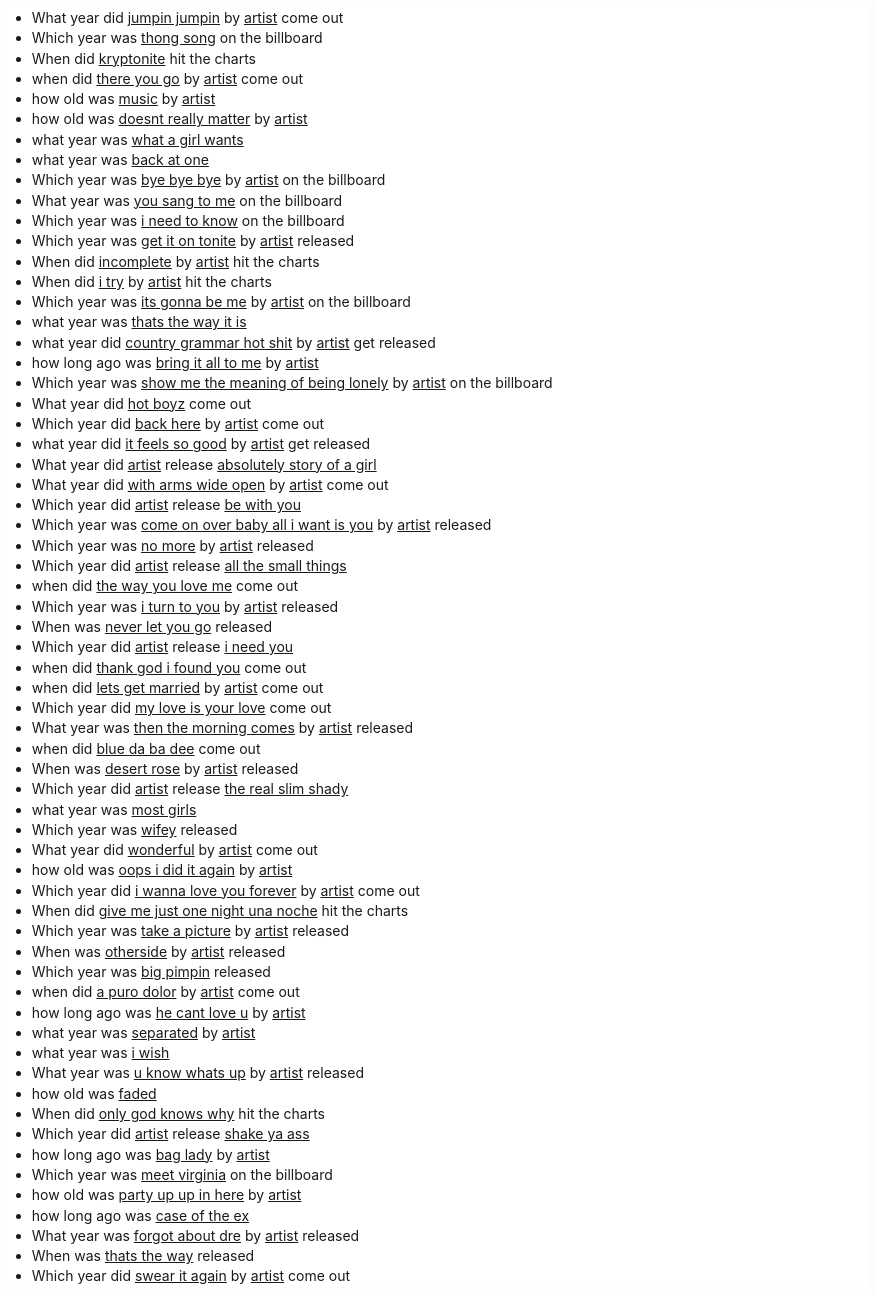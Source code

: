 - What year did [jumpin jumpin](song_name) by [artist](artist) come out
- Which year was [thong song](song_name) on the billboard
- When did [kryptonite](song_name) hit the charts
- when did [there you go](song_name) by [artist](artist) come out
- how old was [music](song_name) by [artist](artist)
- how old was [doesnt really matter](song_name) by [artist](artist)
- what year was [what a girl wants](song_name)
- what year was [back at one](song_name)
- Which year was [bye bye bye](song_name) by [artist](artist) on the billboard
- What year was [you sang to me](song_name) on the billboard
- Which year was [i need to know](song_name) on the billboard
- Which year was [get it on tonite](song_name) by [artist](artist) released
- When did [incomplete](song_name) by [artist](artist) hit the charts
- When did [i try](song_name) by [artist](artist) hit the charts
- Which year was [its gonna be me](song_name) by [artist](artist) on the billboard
- what year was [thats the way it is](song_name)
- what year did [country grammar hot shit](song_name) by [artist](artist) get released
- how long ago was [bring it all to me](song_name) by [artist](artist)
- Which year was [show me the meaning of being lonely](song_name) by [artist](artist) on the billboard
- What year did [hot boyz](song_name) come out
- Which year did [back here](song_name) by [artist](artist) come out
- what year did [it feels so good](song_name) by [artist](artist) get released
- What year did [artist](artist) release [absolutely story of a girl](song_name)
- What year did [with arms wide open](song_name) by [artist](artist) come out
- Which year did [artist](artist) release [be with you](song_name)
- Which year was [come on over baby all i want is you](song_name) by [artist](artist) released
- Which year was [no more](song_name) by [artist](artist) released
- Which year did [artist](artist) release [all the small things](song_name)
- when did [the way you love me](song_name) come out
- Which year was [i turn to you](song_name) by [artist](artist) released
- When was [never let you go](song_name) released
- Which year did [artist](artist) release [i need you](song_name)
- when did [thank god i found you](song_name) come out
- when did [lets get married](song_name) by [artist](artist) come out
- Which year did [my love is your love](song_name) come out
- What year was [then the morning comes](song_name) by [artist](artist) released
- when did [blue da ba dee](song_name) come out
- When was [desert rose](song_name) by [artist](artist) released
- Which year did [artist](artist) release [the real slim shady](song_name)
- what year was [most girls](song_name)
- Which year was [wifey](song_name) released
- What year did [wonderful](song_name) by [artist](artist) come out
- how old was [oops i did it again](song_name) by [artist](artist)
- Which year did [i wanna love you forever](song_name) by [artist](artist) come out
- When did [give me just one night una noche](song_name) hit the charts
- Which year was [take a picture](song_name) by [artist](artist) released
- When was [otherside](song_name) by [artist](artist) released
- Which year was [big pimpin](song_name) released
- when did [a puro dolor](song_name) by [artist](artist) come out
- how long ago was [he cant love u](song_name) by [artist](artist)
- what year was [separated](song_name) by [artist](artist)
- what year was [i wish](song_name)
- What year was [u know whats up](song_name) by [artist](artist) released
- how old was [faded](song_name)
- When did [only god knows why](song_name) hit the charts
- Which year did [artist](artist) release [shake ya ass](song_name)
- how long ago was [bag lady](song_name) by [artist](artist)
- Which year was [meet virginia](song_name) on the billboard
- how old was [party up up in here](song_name) by [artist](artist)
- how long ago was [case of the ex](song_name)
- What year was [forgot about dre](song_name) by [artist](artist) released
- When was [thats the way](song_name) released
- Which year did [swear it again](song_name) by [artist](artist) come out